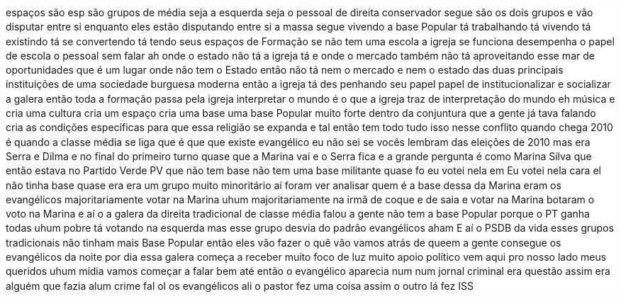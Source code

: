 espaços são esp são grupos de média seja
a esquerda seja o pessoal de direita
conservador segue são os dois grupos e
vão disputar entre si enquanto eles
estão disputando entre si a massa segue
vivendo a base Popular tá trabalhando tá
vivendo tá existindo tá se convertendo
tá tendo seus espaços de Formação se não
tem uma escola a igreja se funciona
desempenha o papel de escola o pessoal
sem falar ah onde o estado não tá a
igreja tá e onde o mercado também não tá
aproveitando esse mar de oportunidades
que é um lugar onde não tem o Estado
então não tá nem o mercado e nem o
estado das duas principais instituições
de uma sociedade burguesa moderna então
a igreja tá des penhando seu papel papel
de institucionalizar e socializar a
galera então toda a formação passa pela
igreja interpretar o mundo é o que a
igreja traz de interpretação do mundo eh
música e cria uma cultura cria um espaço
cria uma base uma base Popular muito
forte dentro da conjuntura que a gente
já tava falando cria as condições
específicas para que essa religião se
expanda e tal então tem todo tudo isso
nesse conflito quando chega
2010 é quando a classe média se liga que
é que que existe evangélico eu não sei
se vocês lembram das eleições de 2010
mas era Serra e Dilma e no final do
primeiro turno quase que a Marina vai e
o Serra fica e a grande pergunta é como
Marina Silva que então estava no Partido
Verde PV que não tem base não tem uma
base militante quase fo eu votei nela em
Eu votei nela cara el não tinha base
quase era era um grupo muito minoritário
aí foram ver analisar quem é a base
dessa da Marina eram os evangélicos
majoritariamente votar na Marina uhum
majoritariamente na irmã de coque e de
saia e votar na Marina botaram o voto na
Marina e aí o a galera da
direita tradicional de classe média
falou a gente não tem a base Popular
porque o PT ganha todas
uhum pobre tá votando na esquerda mas
esse grupo desvia do padrão evangélicos
aham E aí o PSDB da vida esses grupos
tradicionais não tinham mais Base
Popular então eles vão fazer o quê vão
vamos atrás de queem a gente consegue os
evangélicos da noite por dia essa galera
começa a receber muito foco de luz muito
apoio político vem aqui pro nosso lado
meus queridos uhum mídia vamos começar a
falar bem até então o evangélico
aparecia num num jornal criminal era
questão assim era alguém que fazia alum
crime fal ol os evangélicos ali o pastor
fez uma coisa assim o outro lá fez ISS